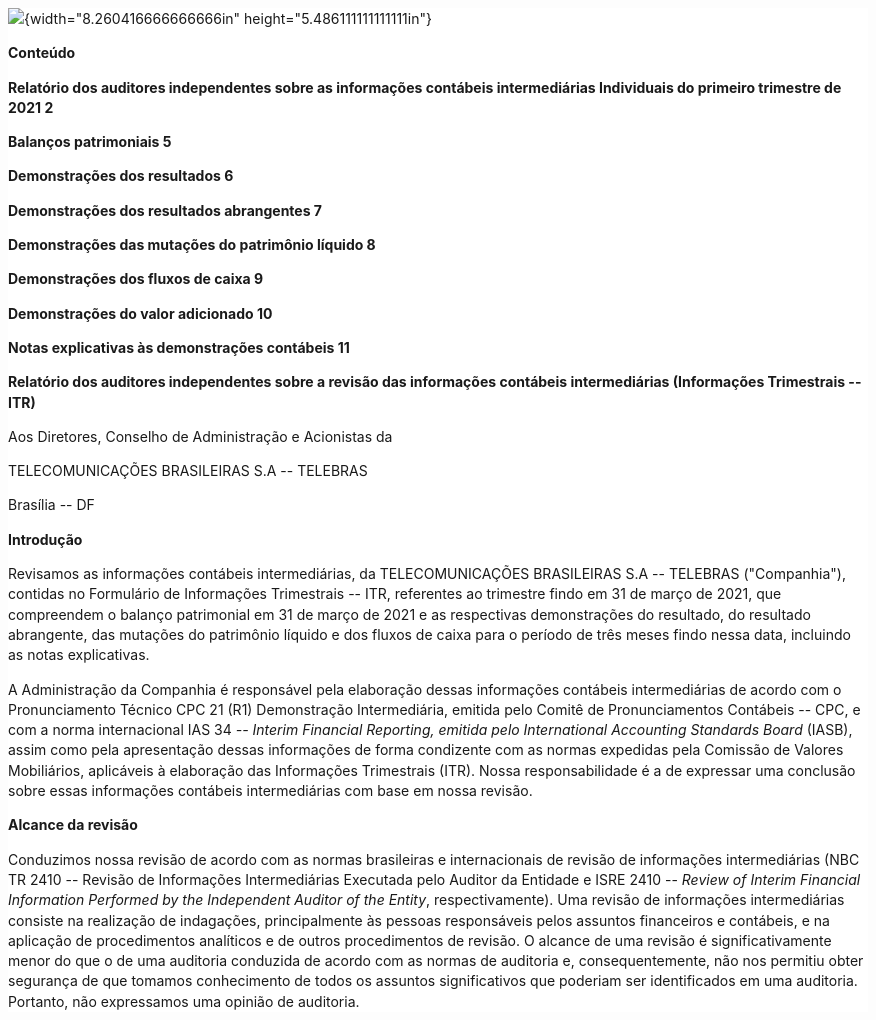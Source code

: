 ![](media/image1.jpg){width="8.260416666666666in" height="5.486111111111111in"}

**Conteúdo**

**Relatório dos auditores independentes sobre as informações contábeis intermediárias Individuais do primeiro trimestre de 2021 2**

**Balanços patrimoniais 5**

**Demonstrações dos resultados 6**

**Demonstrações dos resultados abrangentes 7**

**Demonstrações das mutações do patrimônio líquido 8**

**Demonstrações dos fluxos de caixa 9**

**Demonstrações do valor adicionado 10**

**Notas explicativas às demonstrações contábeis 11**

**Relatório dos auditores independentes sobre a revisão das informações contábeis intermediárias (Informações Trimestrais -- ITR)**

Aos Diretores, Conselho de Administração e Acionistas da

TELECOMUNICAÇÕES BRASILEIRAS S.A -- TELEBRAS

Brasília -- DF

**Introdução**

Revisamos as informações contábeis intermediárias, da TELECOMUNICAÇÕES BRASILEIRAS S.A -- TELEBRAS ("Companhia"), contidas no Formulário de Informações Trimestrais -- ITR, referentes ao trimestre findo em 31 de março de 2021, que compreendem o balanço patrimonial em 31 de março de 2021 e as respectivas demonstrações do resultado, do resultado abrangente, das mutações do patrimônio líquido e dos fluxos de caixa para o período de três meses findo nessa data, incluindo as notas explicativas.

A Administração da Companhia é responsável pela elaboração dessas informações contábeis intermediárias de acordo com o Pronunciamento Técnico CPC 21 (R1) Demonstração Intermediária, emitida pelo Comitê de Pronunciamentos Contábeis -- CPC, e com a norma internacional IAS 34 *-- Interim Financial Reporting, emitida pelo International Accounting Standards Board* (IASB), assim como pela apresentação dessas informações de forma condizente com as normas expedidas pela Comissão de Valores Mobiliários, aplicáveis à elaboração das Informações Trimestrais (ITR). Nossa responsabilidade é a de expressar uma conclusão sobre essas informações contábeis intermediárias com base em nossa revisão.

**Alcance da revisão**

Conduzimos nossa revisão de acordo com as normas brasileiras e internacionais de revisão de informações intermediárias (NBC TR 2410 -- Revisão de Informações Intermediárias Executada pelo Auditor da Entidade e ISRE 2410 -- *Review of Interim Financial Information Performed by the Independent Auditor of the Entity*, respectivamente). Uma revisão de informações intermediárias consiste na realização de indagações, principalmente às pessoas responsáveis pelos assuntos financeiros e contábeis, e na aplicação de procedimentos analíticos e de outros procedimentos de revisão. O alcance de uma revisão é significativamente menor do que o de uma auditoria conduzida de acordo com as normas de auditoria e, consequentemente, não nos permitiu obter segurança de que tomamos conhecimento de todos os assuntos significativos que poderiam ser identificados em uma auditoria. Portanto, não expressamos uma opinião de auditoria.
